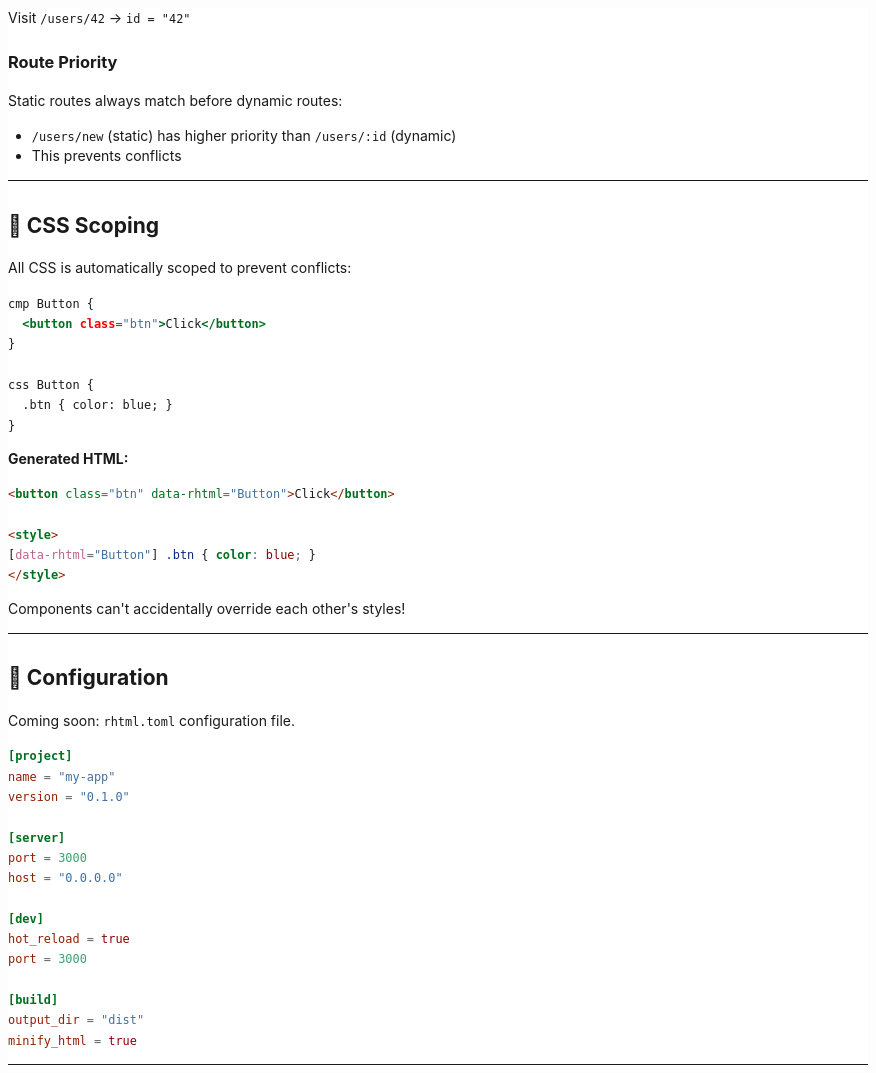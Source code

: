 Visit `/users/42` → `id = "42"`

### Route Priority

Static routes always match before dynamic routes:

- `/users/new` (static) has higher priority than `/users/:id` (dynamic)
- This prevents conflicts

---

## 🎨 CSS Scoping

All CSS is automatically scoped to prevent conflicts:

```rhtml
cmp Button {
  <button class="btn">Click</button>
}

css Button {
  .btn { color: blue; }
}
```

**Generated HTML:**

```html
<button class="btn" data-rhtml="Button">Click</button>

<style>
[data-rhtml="Button"] .btn { color: blue; }
</style>
```

Components can't accidentally override each other's styles!

---

## 🔧 Configuration

Coming soon: `rhtml.toml` configuration file.

```toml
[project]
name = "my-app"
version = "0.1.0"

[server]
port = 3000
host = "0.0.0.0"

[dev]
hot_reload = true
port = 3000

[build]
output_dir = "dist"
minify_html = true
```

---